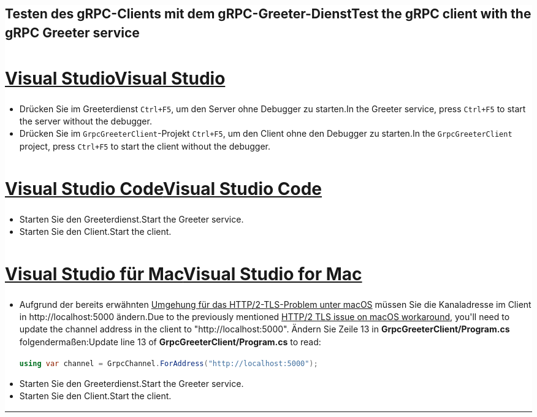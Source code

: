 ## <a name="test-the-grpc-client-with-the-grpc-greeter-service"></a><span data-ttu-id="6a6d9-224">Testen des gRPC-Clients mit dem gRPC-Greeter-Dienst</span><span class="sxs-lookup"><span data-stu-id="6a6d9-224">Test the gRPC client with the gRPC Greeter service</span></span>

# <a name="visual-studio"></a>[<span data-ttu-id="6a6d9-225">Visual Studio</span><span class="sxs-lookup"><span data-stu-id="6a6d9-225">Visual Studio</span></span>](#tab/visual-studio)

* <span data-ttu-id="6a6d9-226">Drücken Sie im Greeterdienst `Ctrl+F5`, um den Server ohne Debugger zu starten.</span><span class="sxs-lookup"><span data-stu-id="6a6d9-226">In the Greeter service, press `Ctrl+F5` to start the server without the debugger.</span></span>
* <span data-ttu-id="6a6d9-227">Drücken Sie im `GrpcGreeterClient`-Projekt `Ctrl+F5`, um den Client ohne den Debugger zu starten.</span><span class="sxs-lookup"><span data-stu-id="6a6d9-227">In the `GrpcGreeterClient` project, press `Ctrl+F5` to start the client without the debugger.</span></span>

# <a name="visual-studio-code"></a>[<span data-ttu-id="6a6d9-228">Visual Studio Code</span><span class="sxs-lookup"><span data-stu-id="6a6d9-228">Visual Studio Code</span></span>](#tab/visual-studio-code)

* <span data-ttu-id="6a6d9-229">Starten Sie den Greeterdienst.</span><span class="sxs-lookup"><span data-stu-id="6a6d9-229">Start the Greeter service.</span></span>
* <span data-ttu-id="6a6d9-230">Starten Sie den Client.</span><span class="sxs-lookup"><span data-stu-id="6a6d9-230">Start the client.</span></span>


# <a name="visual-studio-for-mac"></a>[<span data-ttu-id="6a6d9-231">Visual Studio für Mac</span><span class="sxs-lookup"><span data-stu-id="6a6d9-231">Visual Studio for Mac</span></span>](#tab/visual-studio-mac)

* <span data-ttu-id="6a6d9-232">Aufgrund der bereits erwähnten [Umgehung für das HTTP/2-TLS-Problem unter macOS](xref:grpc/troubleshoot#unable-to-start-aspnet-core-grpc-app-on-macos) müssen Sie die Kanaladresse im Client in http://localhost:5000 ändern.</span><span class="sxs-lookup"><span data-stu-id="6a6d9-232">Due to the previously mentioned [HTTP/2 TLS issue on macOS workaround](xref:grpc/troubleshoot#unable-to-start-aspnet-core-grpc-app-on-macos), you'll need to update the channel address in the client to "http://localhost:5000".</span></span> <span data-ttu-id="6a6d9-233">Ändern Sie Zeile 13 in **GrpcGreeterClient/Program.cs** folgendermaßen:</span><span class="sxs-lookup"><span data-stu-id="6a6d9-233">Update line 13 of **GrpcGreeterClient/Program.cs** to read:</span></span>
  ```csharp
  using var channel = GrpcChannel.ForAddress("http://localhost:5000");
  ``` 
* <span data-ttu-id="6a6d9-234">Starten Sie den Greeterdienst.</span><span class="sxs-lookup"><span data-stu-id="6a6d9-234">Start the Greeter service.</span></span>
* <span data-ttu-id="6a6d9-235">Starten Sie den Client.</span><span class="sxs-lookup"><span data-stu-id="6a6d9-235">Start the client.</span></span>

---